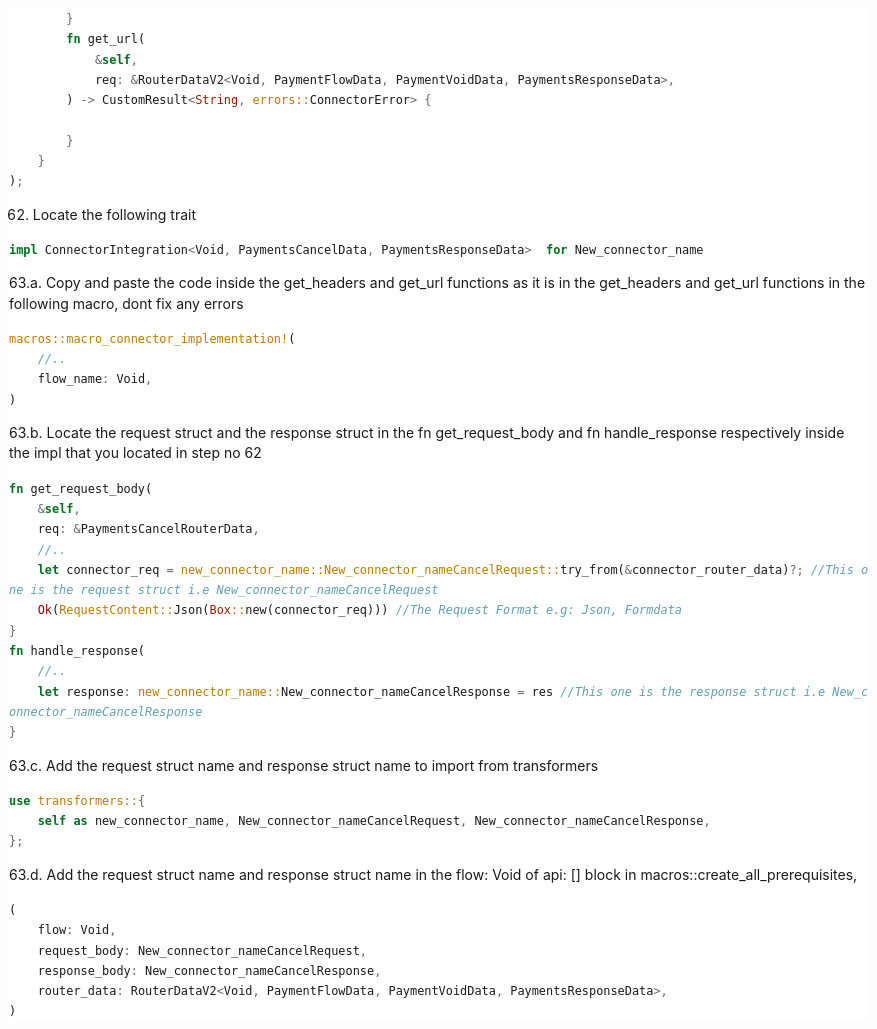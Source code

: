```rust
        }
        fn get_url(
            &self,
            req: &RouterDataV2<Void, PaymentFlowData, PaymentVoidData, PaymentsResponseData>,
        ) -> CustomResult<String, errors::ConnectorError> {

        }
    }
);
```

62. Locate the following trait
```rust
impl ConnectorIntegration<Void, PaymentsCancelData, PaymentsResponseData>  for New_connector_name
```

63.a. Copy and paste the code inside the get_headers and get_url functions as it is in the 
get_headers and get_url functions in the following macro, dont fix any errors
```rust
macros::macro_connector_implementation!(
    //..
    flow_name: Void,
)
```
63.b. Locate the request struct and the response struct in the fn get_request_body and fn handle_response respectively inside the impl that you located in step no 62
```rust
fn get_request_body(
    &self,
    req: &PaymentsCancelRouterData,
    //..
    let connector_req = new_connector_name::New_connector_nameCancelRequest::try_from(&connector_router_data)?; //This one is the request struct i.e New_connector_nameCancelRequest
    Ok(RequestContent::Json(Box::new(connector_req))) //The Request Format e.g: Json, Formdata
}
fn handle_response(
    //..
    let response: new_connector_name::New_connector_nameCancelResponse = res //This one is the response struct i.e New_connector_nameCancelResponse
}
```

63.c. Add the request struct name and response struct name to import from transformers
```rust
use transformers::{
    self as new_connector_name, New_connector_nameCancelRequest, New_connector_nameCancelResponse,
};
```

63.d. Add the request struct name and response struct name in the flow: Void of api: [] block in macros::create_all_prerequisites,
```rust
(
    flow: Void,
    request_body: New_connector_nameCancelRequest,
    response_body: New_connector_nameCancelResponse,
    router_data: RouterDataV2<Void, PaymentFlowData, PaymentVoidData, PaymentsResponseData>,
)
```
